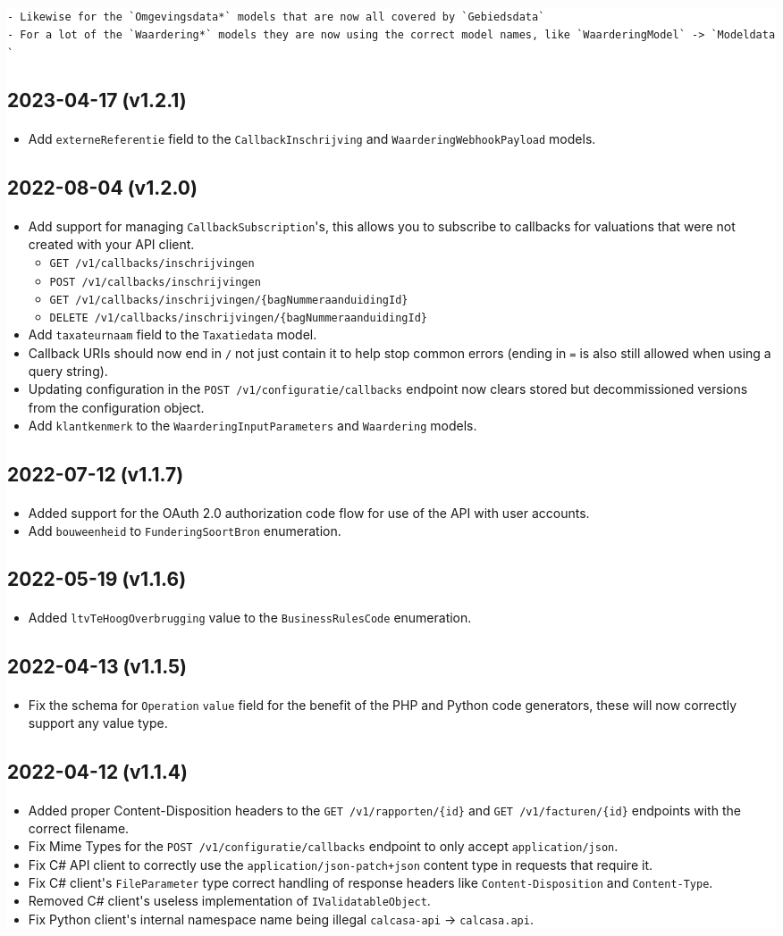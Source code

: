     - Likewise for the `Omgevingsdata*` models that are now all covered by `Gebiedsdata`
    - For a lot of the `Waardering*` models they are now using the correct model names, like `WaarderingModel` -> `Modeldata`

## 2023-04-17 (v1.2.1)

- Add `externeReferentie` field to the `CallbackInschrijving` and `WaarderingWebhookPayload` models.

## 2022-08-04 (v1.2.0)

- Add support for managing `CallbackSubscription`'s, this allows you to subscribe to callbacks for valuations that were not created with your API client.
    - `GET /v1/callbacks/inschrijvingen`
    - `POST /v1/callbacks/inschrijvingen`
    - `GET /v1/callbacks/inschrijvingen/{bagNummeraanduidingId}`
    - `DELETE /v1/callbacks/inschrijvingen/{bagNummeraanduidingId}`
- Add `taxateurnaam` field to the `Taxatiedata` model.
- Callback URIs should now end in `/` not just contain it to help stop common errors (ending in `=` is also still allowed when using a query string).
- Updating configuration in the `POST /v1/configuratie/callbacks` endpoint now clears stored but decommissioned versions from the configuration object.
- Add `klantkenmerk` to the `WaarderingInputParameters` and `Waardering` models.

## 2022-07-12 (v1.1.7)

- Added support for the OAuth 2.0 authorization code flow for use of the API with user accounts.
- Add `bouweenheid` to `FunderingSoortBron` enumeration.

## 2022-05-19 (v1.1.6)

- Added `ltvTeHoogOverbrugging` value to the `BusinessRulesCode` enumeration.

## 2022-04-13 (v1.1.5)

- Fix the schema for `Operation` `value` field for the benefit of the PHP and Python code generators, these will now correctly support any value type.

## 2022-04-12 (v1.1.4)

- Added proper Content-Disposition headers to the `GET /v1/rapporten/{id}` and `GET /v1/facturen/{id}` endpoints with the correct filename.
- Fix Mime Types for the `POST /v1/configuratie/callbacks` endpoint to only accept `application/json`.
- Fix C# API client to correctly use the `application/json-patch+json` content type in requests that require it.
- Fix C# client's `FileParameter` type correct handling of response headers like `Content-Disposition` and `Content-Type`.
- Removed C# client's useless implementation of `IValidatableObject`.
- Fix Python client's internal namespace name being illegal `calcasa-api` -> `calcasa.api`.
